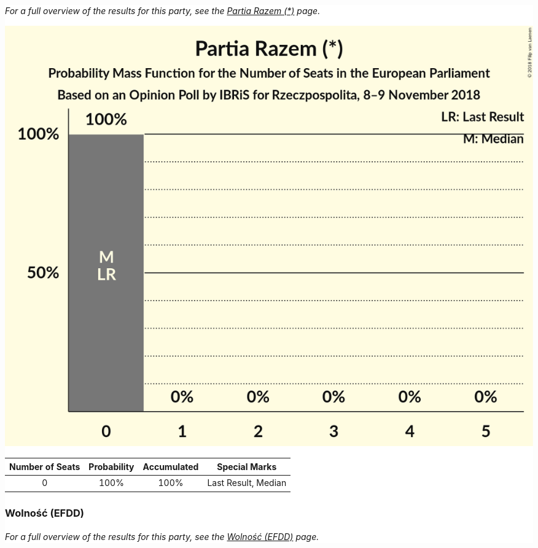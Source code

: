 *For a full overview of the results for this party, see the [Partia Razem (*)](party-partiarazem.html) page.*

![Graph with seats probability mass function not yet produced](2018-11-09-IBRiS-seats-pmf-partiarazem.png "Seats Probability Mass Function")

| Number of Seats | Probability | Accumulated | Special Marks |
|:---------------:|:-----------:|:-----------:|:-------------:|
| 0 | 100% | 100% | Last Result, Median |

### Wolność (EFDD)

*For a full overview of the results for this party, see the [Wolność (EFDD)](party-wolnośćefdd.html) page.*
